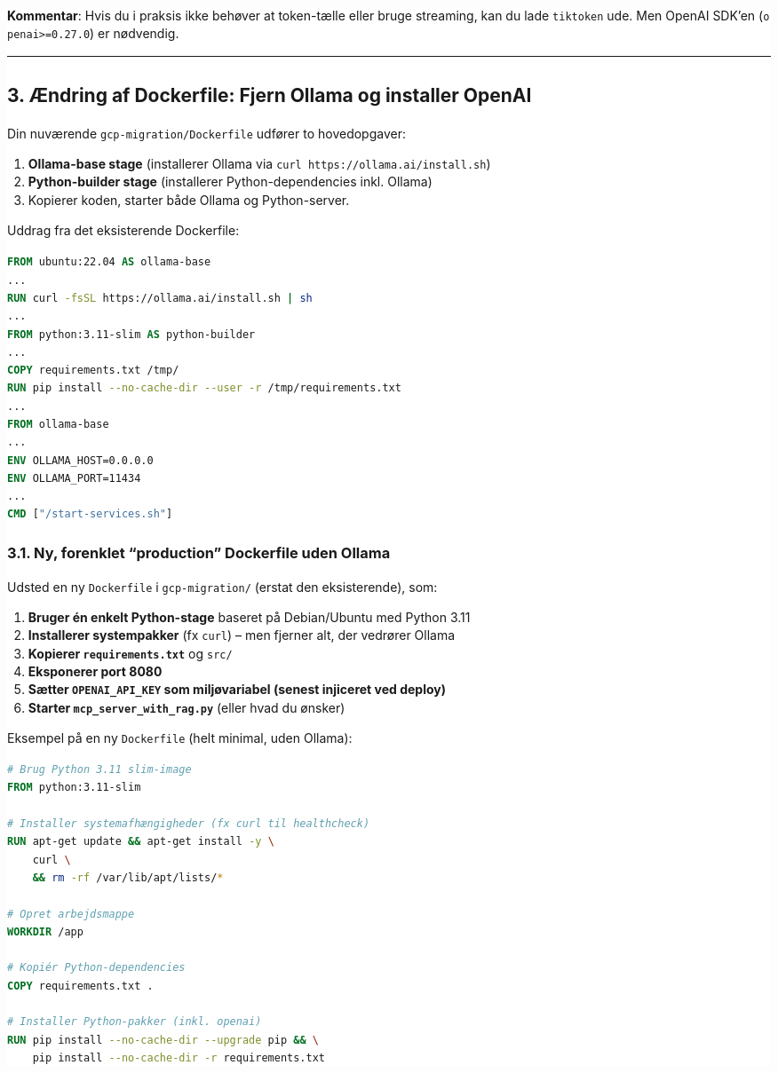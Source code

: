 

**Kommentar**: Hvis du i praksis ikke behøver at token-tælle eller bruge streaming, kan du lade `tiktoken` ude. Men OpenAI SDK’en (`openai>=0.27.0`) er nødvendig.

---

## 3. Ændring af Dockerfile: Fjern Ollama og installer OpenAI

Din nuværende `gcp-migration/Dockerfile` udfører to hovedopgaver:

1. **Ollama-base stage** (installerer Ollama via `curl https://ollama.ai/install.sh`)
2. **Python-builder stage** (installerer Python-dependencies inkl. Ollama)
3. Kopierer koden, starter både Ollama og Python-server.

Uddrag fra det eksisterende Dockerfile:

```dockerfile
FROM ubuntu:22.04 AS ollama-base
...
RUN curl -fsSL https://ollama.ai/install.sh | sh
...
FROM python:3.11-slim AS python-builder
...
COPY requirements.txt /tmp/
RUN pip install --no-cache-dir --user -r /tmp/requirements.txt
...
FROM ollama-base
...
ENV OLLAMA_HOST=0.0.0.0
ENV OLLAMA_PORT=11434
...
CMD ["/start-services.sh"]
```



### 3.1. Ny, forenklet “production” Dockerfile uden Ollama

Udsted en ny `Dockerfile` i `gcp-migration/` (erstat den eksisterende), som:

1. **Bruger én enkelt Python-stage** baseret på Debian/Ubuntu med Python 3.11
2. **Installerer systempakker** (fx `curl`) – men fjerner alt, der vedrører Ollama
3. **Kopierer `requirements.txt`** og `src/`
4. **Eksponerer port 8080**
5. **Sætter `OPENAI_API_KEY` som miljøvariabel (senest injiceret ved deploy)**
6. **Starter `mcp_server_with_rag.py`** (eller hvad du ønsker)

Eksempel på en ny `Dockerfile` (helt minimal, uden Ollama):

```dockerfile
# Brug Python 3.11 slim-image
FROM python:3.11-slim

# Installer systemafhængigheder (fx curl til healthcheck)
RUN apt-get update && apt-get install -y \
    curl \
    && rm -rf /var/lib/apt/lists/*

# Opret arbejdsmappe
WORKDIR /app

# Kopiér Python-dependencies
COPY requirements.txt . 

# Installer Python-pakker (inkl. openai)
RUN pip install --no-cache-dir --upgrade pip && \
    pip install --no-cache-dir -r requirements.txt
```